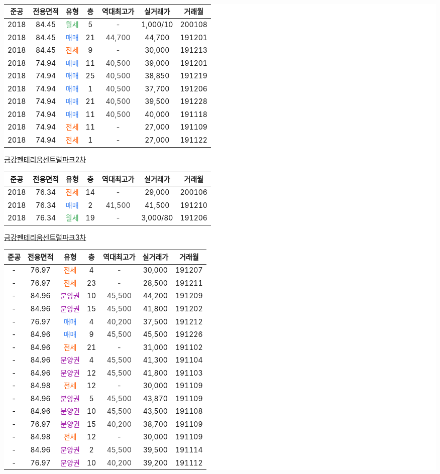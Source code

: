 |준공|전용면적|유형|층|역대최고가|실거래가|거래월|
|:---:|:---:|:---:|:---:|:---:|:---:|:---:|
|2018|84.45|<span style="color:#34a853">월세</span>|5|<span style="color:#444444">-</span>|1,000/10|200108|
|2018|84.45|<span style="color:#4285f3">매매</span>|21|<span style="color:#444444">44,700</span>|44,700|191201|
|2018|84.45|<span style="color:#ff5a00">전세</span>|9|<span style="color:#444444">-</span>|30,000|191213|
|2018|74.94|<span style="color:#4285f3">매매</span>|11|<span style="color:#444444">40,500</span>|39,000|191201|
|2018|74.94|<span style="color:#4285f3">매매</span>|25|<span style="color:#444444">40,500</span>|38,850|191219|
|2018|74.94|<span style="color:#4285f3">매매</span>|1|<span style="color:#444444">40,500</span>|37,700|191206|
|2018|74.94|<span style="color:#4285f3">매매</span>|21|<span style="color:#444444">40,500</span>|39,500|191228|
|2018|74.94|<span style="color:#4285f3">매매</span>|11|<span style="color:#444444">40,500</span>|40,000|191118|
|2018|74.94|<span style="color:#ff5a00">전세</span>|11|<span style="color:#444444">-</span>|27,000|191109|
|2018|74.94|<span style="color:#ff5a00">전세</span>|1|<span style="color:#444444">-</span>|27,000|191122|

[금강펜테리움센트럴파크2차](https://search.naver.com/search.naver?query=%EA%B2%BD%EA%B8%B0%EB%8F%84+%EA%B5%B0%ED%8F%AC%EC%8B%9C+%EB%8F%84%EB%A7%88%EA%B5%90%EB%8F%99+%EA%B8%88%EA%B0%95%ED%8E%9C%ED%85%8C%EB%A6%AC%EC%9B%80%EC%84%BC%ED%8A%B8%EB%9F%B4%ED%8C%8C%ED%81%AC2%EC%B0%A8)

|준공|전용면적|유형|층|역대최고가|실거래가|거래월|
|:---:|:---:|:---:|:---:|:---:|:---:|:---:|
|2018|76.34|<span style="color:#ff5a00">전세</span>|14|<span style="color:#444444">-</span>|29,000|200106|
|2018|76.34|<span style="color:#4285f3">매매</span>|2|<span style="color:#444444">41,500</span>|41,500|191210|
|2018|76.34|<span style="color:#34a853">월세</span>|19|<span style="color:#444444">-</span>|3,000/80|191206|

[금강펜테리움센트럴파크3차](https://search.naver.com/search.naver?query=%EA%B2%BD%EA%B8%B0%EB%8F%84+%EA%B5%B0%ED%8F%AC%EC%8B%9C+%EB%8F%84%EB%A7%88%EA%B5%90%EB%8F%99+%EA%B8%88%EA%B0%95%ED%8E%9C%ED%85%8C%EB%A6%AC%EC%9B%80%EC%84%BC%ED%8A%B8%EB%9F%B4%ED%8C%8C%ED%81%AC3%EC%B0%A8)

|준공|전용면적|유형|층|역대최고가|실거래가|거래월|
|:---:|:---:|:---:|:---:|:---:|:---:|:---:|
|-|76.97|<span style="color:#ff5a00">전세</span>|4|<span style="color:#444444">-</span>|30,000|191207|
|-|76.97|<span style="color:#ff5a00">전세</span>|23|<span style="color:#444444">-</span>|28,500|191211|
|-|84.96|<span style="color:#9C11A5">분양권</span>|10|<span style="color:#444444">45,500</span>|44,200|191209|
|-|84.96|<span style="color:#9C11A5">분양권</span>|15|<span style="color:#444444">45,500</span>|41,800|191202|
|-|76.97|<span style="color:#4285f3">매매</span>|4|<span style="color:#444444">40,200</span>|37,500|191212|
|-|84.96|<span style="color:#4285f3">매매</span>|9|<span style="color:#444444">45,500</span>|45,500|191226|
|-|84.96|<span style="color:#ff5a00">전세</span>|21|<span style="color:#444444">-</span>|31,000|191102|
|-|84.96|<span style="color:#9C11A5">분양권</span>|4|<span style="color:#444444">45,500</span>|41,300|191104|
|-|84.96|<span style="color:#9C11A5">분양권</span>|12|<span style="color:#444444">45,500</span>|41,800|191103|
|-|84.98|<span style="color:#ff5a00">전세</span>|12|<span style="color:#444444">-</span>|30,000|191109|
|-|84.96|<span style="color:#9C11A5">분양권</span>|5|<span style="color:#444444">45,500</span>|43,870|191109|
|-|84.96|<span style="color:#9C11A5">분양권</span>|10|<span style="color:#444444">45,500</span>|43,500|191108|
|-|76.97|<span style="color:#9C11A5">분양권</span>|15|<span style="color:#444444">40,200</span>|38,700|191109|
|-|84.98|<span style="color:#ff5a00">전세</span>|12|<span style="color:#444444">-</span>|30,000|191109|
|-|84.96|<span style="color:#9C11A5">분양권</span>|2|<span style="color:#444444">45,500</span>|39,500|191114|
|-|76.97|<span style="color:#9C11A5">분양권</span>|10|<span style="color:#444444">40,200</span>|39,200|191112|